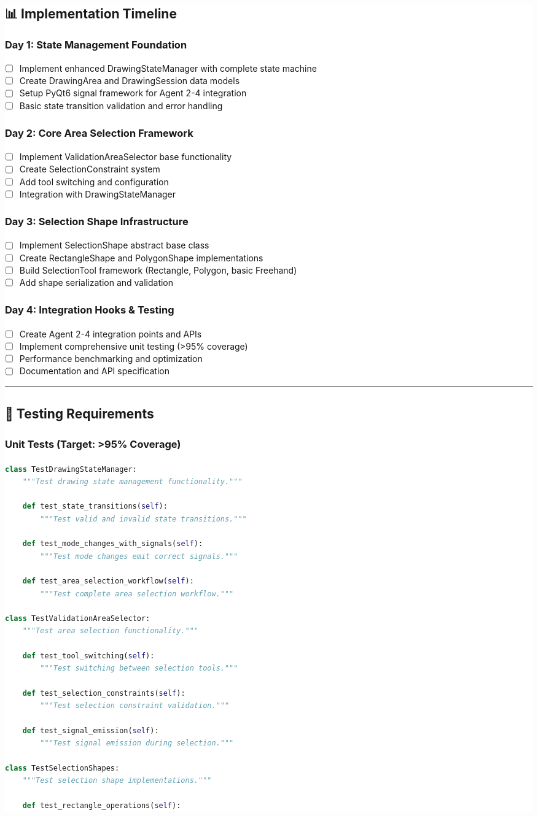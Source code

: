 
## 📊 **Implementation Timeline**

### **Day 1: State Management Foundation**
- [ ] Implement enhanced DrawingStateManager with complete state machine
- [ ] Create DrawingArea and DrawingSession data models
- [ ] Setup PyQt6 signal framework for Agent 2-4 integration
- [ ] Basic state transition validation and error handling

### **Day 2: Core Area Selection Framework**
- [ ] Implement ValidationAreaSelector base functionality
- [ ] Create SelectionConstraint system
- [ ] Add tool switching and configuration
- [ ] Integration with DrawingStateManager

### **Day 3: Selection Shape Infrastructure**
- [ ] Implement SelectionShape abstract base class
- [ ] Create RectangleShape and PolygonShape implementations
- [ ] Build SelectionTool framework (Rectangle, Polygon, basic Freehand)
- [ ] Add shape serialization and validation

### **Day 4: Integration Hooks & Testing**
- [ ] Create Agent 2-4 integration points and APIs
- [ ] Implement comprehensive unit testing (>95% coverage)
- [ ] Performance benchmarking and optimization
- [ ] Documentation and API specification

---

## 🧪 **Testing Requirements**

### **Unit Tests (Target: >95% Coverage)**
```python
class TestDrawingStateManager:
    """Test drawing state management functionality."""
    
    def test_state_transitions(self):
        """Test valid and invalid state transitions."""
        
    def test_mode_changes_with_signals(self):
        """Test mode changes emit correct signals."""
        
    def test_area_selection_workflow(self):
        """Test complete area selection workflow."""

class TestValidationAreaSelector:
    """Test area selection functionality."""
    
    def test_tool_switching(self):
        """Test switching between selection tools."""
        
    def test_selection_constraints(self):
        """Test selection constraint validation."""
        
    def test_signal_emission(self):
        """Test signal emission during selection."""

class TestSelectionShapes:
    """Test selection shape implementations."""
    
    def test_rectangle_operations(self):
```